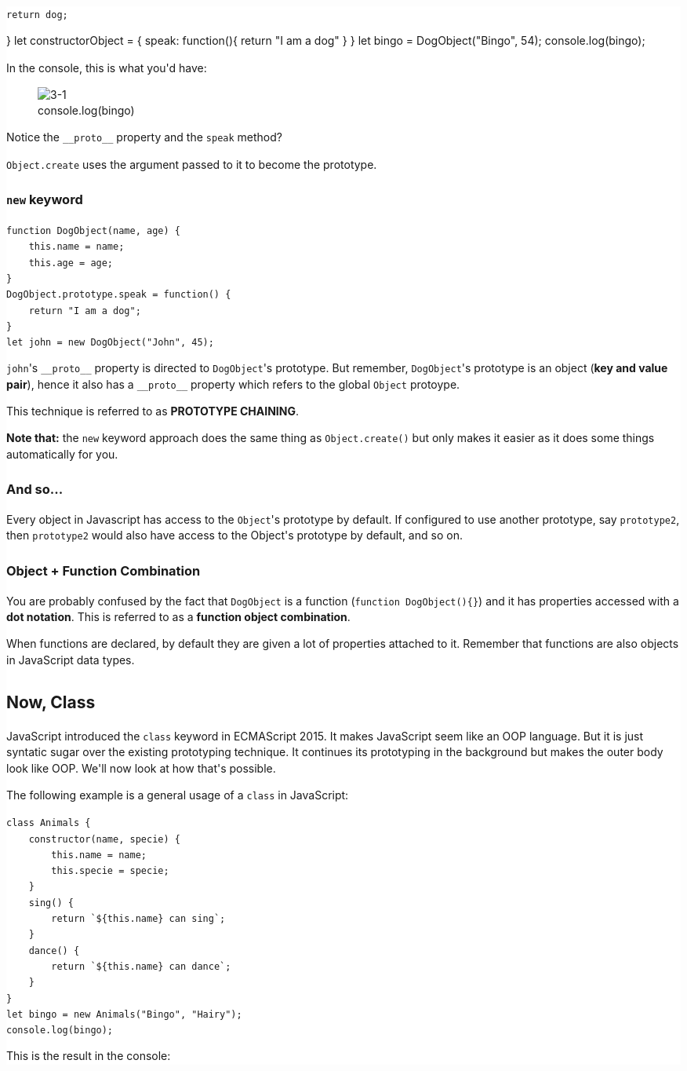     return dog;
}
let constructorObject = {
    speak: function(){
        return "I am a dog"
    }
}
let bingo = DogObject("Bingo", 54);
console.log(bingo);
</code></pre>
<p>In the console, this is what you'd have:</p>
<figure class="kg-card kg-image-card kg-card-hascaption"><img src="https://www.freecodecamp.org/news/content/images/2020/02/3-1.png" class="kg-image" alt="3-1" width="600" height="400" loading="lazy"><figcaption>console.log(bingo)</figcaption></figure><p>Notice the <code>__proto__</code> property and the <code>speak</code> method?</p>
<p><code>Object.create</code> uses the argument passed to it to become the prototype.</p>
<h3 id="newkeyword"><code>new</code> keyword</h3>
<pre><code class="language-javascript">function DogObject(name, age) {
    this.name = name;
    this.age = age;
}
DogObject.prototype.speak = function() {
    return "I am a dog";
}
let john = new DogObject("John", 45);
</code></pre>
<p><code>john</code>'s <code>__proto__</code> property is directed to <code>DogObject</code>'s prototype. But remember, <code>DogObject</code>'s prototype is an object (<strong>key and value pair</strong>), hence it also has a <code>__proto__</code> property which refers to the global <code>Object</code> protoype.</p>
<p>This technique is referred to as <strong>PROTOTYPE CHAINING</strong>.</p>
<p><strong>Note that:</strong> the <code>new</code> keyword approach does the same thing as <code>Object.create()</code> but only makes it easier as it does some things automatically for you.</p>
<h3 id="andso">And so...</h3>
<p>Every object in Javascript has access to the <code>Object</code>'s prototype by default. If configured to use another prototype, say <code>prototype2</code>, then <code>prototype2</code> would also have access to the Object's prototype by default, and so on.</p>
<h3 id="objectfunctioncombination">Object + Function Combination</h3>
<p>You are probably confused by the fact that <code>DogObject</code> is a function (<code>function DogObject(){}</code>) and it has properties accessed with a <strong>dot notation</strong>. This is referred to as a <strong>function object combination</strong>.</p>
<p>When functions are declared, by default they are given a lot of properties attached to it. Remember that functions are also objects in JavaScript data types.</p>
<h2 id="nowclass">Now, Class</h2>
<p>JavaScript introduced the <code>class</code> keyword in ECMAScript 2015. It makes JavaScript seem like an OOP language. But it is just syntatic sugar over the existing prototyping technique. It continues its prototyping in the background but makes the outer body look like OOP. We'll now look at how that's possible.</p>
<p>The following example is a general usage of a <code>class</code> in JavaScript:</p>
<pre><code class="language-javascript">class Animals {
    constructor(name, specie) {
        this.name = name;
        this.specie = specie;
    }
    sing() {
        return `${this.name} can sing`;
    }
    dance() {
        return `${this.name} can dance`;
    }
}
let bingo = new Animals("Bingo", "Hairy");
console.log(bingo);
</code></pre>
<p>This is the result in the console:</p>